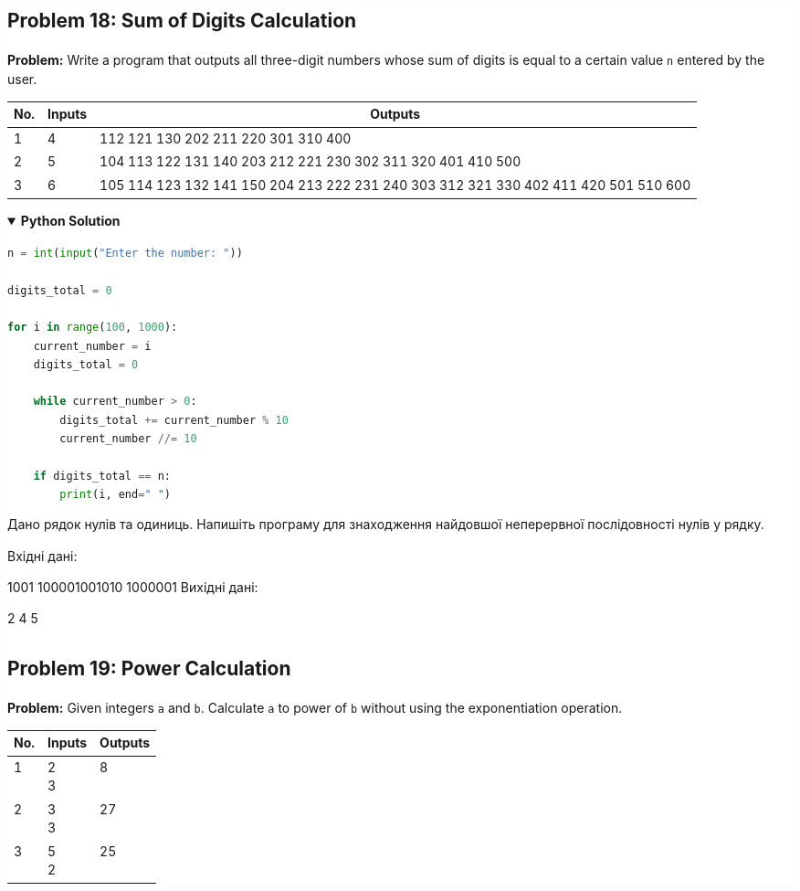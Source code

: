 ## Problem 18: Sum of Digits Calculation

**Problem:** Write a program that outputs all three-digit numbers whose sum of digits is equal to a certain value `n` entered by the user.

| No. | Inputs | Outputs |
| --- | ------ | ------- |
| 1   | 4      | 112 121 130 202 211 220 301 310 400 |
| 2   | 5      | 104 113 122 131 140 203 212 221 230 302 311 320 401 410 500 |
| 3   | 6      | 105 114 123 132 141 150 204 213 222 231 240 303 312 321 330 402 411 420 501 510 600 |

<details open>
<summary><b>Python Solution</b></summary>

```python
n = int(input("Enter the number: "))

digits_total = 0

for i in range(100, 1000):
    current_number = i
    digits_total = 0
    
    while current_number > 0:
        digits_total += current_number % 10
        current_number //= 10

    if digits_total == n:
        print(i, end=" ")
```

</details>

Дано рядок нулів та одиниць. Напишіть програму для знаходження найдовшої неперервної послідовності нулів у рядку.

Вхідні дані:

1001
100001001010
1000001
Вихідні дані:

2
4
5

## Problem 19: Power Calculation

**Problem:** Given integers `a` and `b`. Calculate `a` to power of `b` without using the exponentiation operation.

| No. | Inputs | Outputs |
| --- | ------ | ------- |
| 1   | 2<br>3  | 8       |
| 2   | 3<br>3  | 27      |
| 3   | 5<br>2  | 25      |
